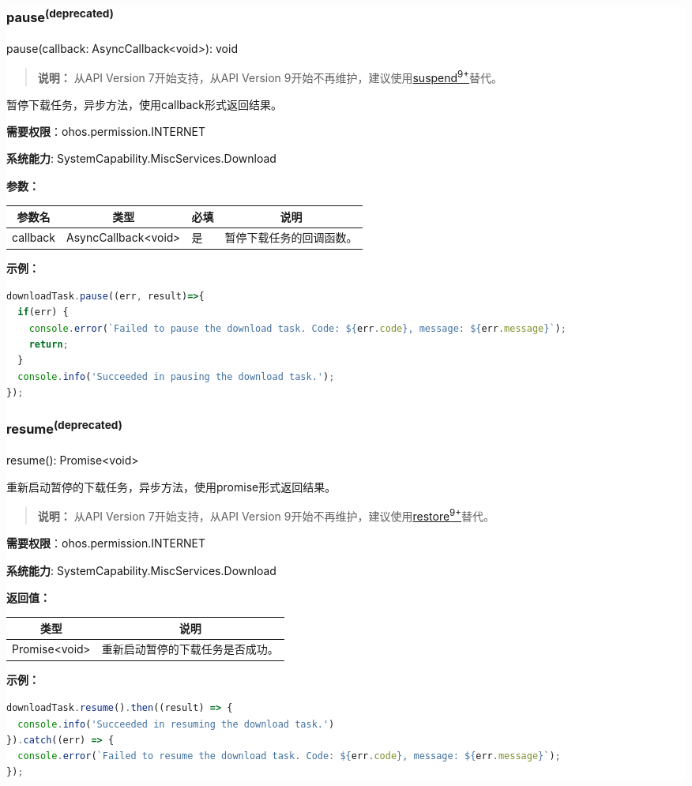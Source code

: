 
### pause<sup>(deprecated)</sup>

pause(callback: AsyncCallback&lt;void&gt;): void

>  **说明：** 从API Version 7开始支持，从API Version 9开始不再维护，建议使用[suspend<sup>9+</sup>](#suspend9-1)替代。

暂停下载任务，异步方法，使用callback形式返回结果。

**需要权限**：ohos.permission.INTERNET

**系统能力**: SystemCapability.MiscServices.Download

**参数：**

  | 参数名 | 类型 | 必填 | 说明 |
  | -------- | -------- | -------- | -------- |
  | callback | AsyncCallback&lt;void&gt; | 是 | 暂停下载任务的回调函数。 |

**示例：**

  ```js
  downloadTask.pause((err, result)=>{
    if(err) {
      console.error(`Failed to pause the download task. Code: ${err.code}, message: ${err.message}`);
      return;
    }
    console.info('Succeeded in pausing the download task.');
  });
  ```


### resume<sup>(deprecated)</sup>

resume(): Promise&lt;void&gt;

重新启动暂停的下载任务，异步方法，使用promise形式返回结果。

>  **说明：** 从API Version 7开始支持，从API Version 9开始不再维护，建议使用[restore<sup>9+</sup>](#restore9)替代。

**需要权限**：ohos.permission.INTERNET

**系统能力**: SystemCapability.MiscServices.Download

**返回值：**

  | 类型 | 说明 |
  | -------- | -------- |
  | Promise&lt;void&gt; | 重新启动暂停的下载任务是否成功。 |

**示例：**

  ```js
  downloadTask.resume().then((result) => {
    console.info('Succeeded in resuming the download task.')
  }).catch((err) => {
    console.error(`Failed to resume the download task. Code: ${err.code}, message: ${err.message}`);
  });
  ```
